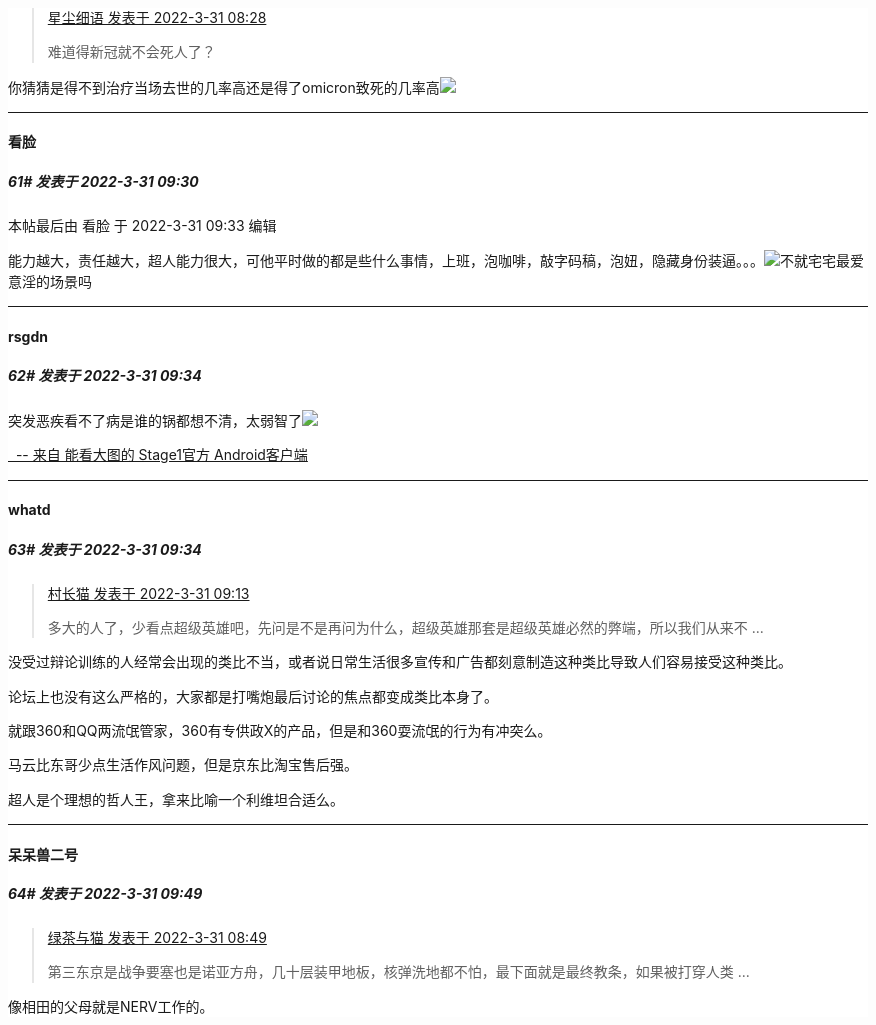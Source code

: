 <blockquote><a href="httphttps://bbs.saraba1st.com/2b/forum.php?mod=redirect&amp;goto=findpost&amp;pid=55254409&amp;ptid=2061042" target="_blank">星尘细语 发表于 2022-3-31 08:28</a>

难道得新冠就不会死人了？</blockquote>
你猜猜是得不到治疗当场去世的几率高还是得了omicron致死的几率高<img src="https://static.saraba1st.com/image/smiley/face2017/049.png" referrerpolicy="no-referrer">



*****

####  看脸  
##### 61#       发表于 2022-3-31 09:30

 本帖最后由 看脸 于 2022-3-31 09:33 编辑 

能力越大，责任越大，超人能力很大，可他平时做的都是些什么事情，上班，泡咖啡，敲字码稿，泡妞，隐藏身份装逼。。。<img src="https://static.saraba1st.com/image/smiley/face2017/067.png" referrerpolicy="no-referrer">不就宅宅最爱意淫的场景吗

*****

####  rsgdn  
##### 62#       发表于 2022-3-31 09:34

突发恶疾看不了病是谁的锅都想不清，太弱智了<img src="https://static.saraba1st.com/image/smiley/face2017/066.png" referrerpolicy="no-referrer">

[  -- 来自 能看大图的 Stage1官方 Android客户端](https://www.coolapk.com/apk/140634)

*****

####  whatd  
##### 63#       发表于 2022-3-31 09:34

<blockquote><a href="httphttps://bbs.saraba1st.com/2b/forum.php?mod=redirect&amp;goto=findpost&amp;pid=55254879&amp;ptid=2061042" target="_blank">村长猫 发表于 2022-3-31 09:13</a>

多大的人了，少看点超级英雄吧，先问是不是再问为什么，超级英雄那套是超级英雄必然的弊端，所以我们从来不 ...</blockquote>
没受过辩论训练的人经常会出现的类比不当，或者说日常生活很多宣传和广告都刻意制造这种类比导致人们容易接受这种类比。

论坛上也没有这么严格的，大家都是打嘴炮最后讨论的焦点都变成类比本身了。

就跟360和QQ两流氓管家，360有专供政X的产品，但是和360耍流氓的行为有冲突么。

马云比东哥少点生活作风问题，但是京东比淘宝售后强。

超人是个理想的哲人王，拿来比喻一个利维坦合适么。



*****

####  呆呆兽二号  
##### 64#       发表于 2022-3-31 09:49

<blockquote><a href="httphttps://bbs.saraba1st.com/2b/forum.php?mod=redirect&amp;goto=findpost&amp;pid=55254597&amp;ptid=2061042" target="_blank">绿茶与猫 发表于 2022-3-31 08:49</a>

第三东京是战争要塞也是诺亚方舟，几十层装甲地板，核弹洗地都不怕，最下面就是最终教条，如果被打穿人类 ...</blockquote>
像相田的父母就是NERV工作的。
